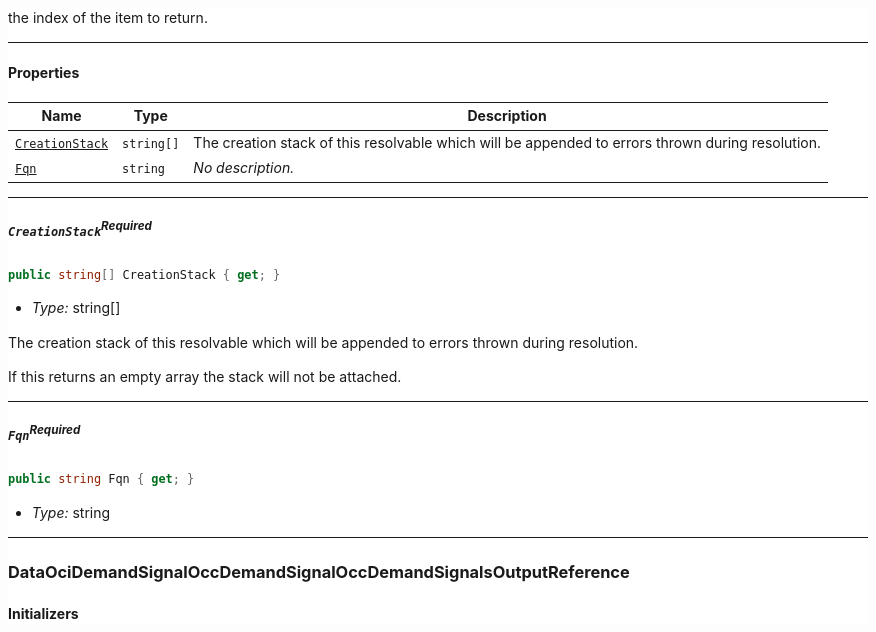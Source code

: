 the index of the item to return.

---


#### Properties <a name="Properties" id="Properties"></a>

| **Name** | **Type** | **Description** |
| --- | --- | --- |
| <code><a href="#rhizo-co-terraform-provider-oci.dataOciDemandSignalOccDemandSignal.DataOciDemandSignalOccDemandSignalOccDemandSignalsList.property.creationStack">CreationStack</a></code> | <code>string[]</code> | The creation stack of this resolvable which will be appended to errors thrown during resolution. |
| <code><a href="#rhizo-co-terraform-provider-oci.dataOciDemandSignalOccDemandSignal.DataOciDemandSignalOccDemandSignalOccDemandSignalsList.property.fqn">Fqn</a></code> | <code>string</code> | *No description.* |

---

##### `CreationStack`<sup>Required</sup> <a name="CreationStack" id="rhizo-co-terraform-provider-oci.dataOciDemandSignalOccDemandSignal.DataOciDemandSignalOccDemandSignalOccDemandSignalsList.property.creationStack"></a>

```csharp
public string[] CreationStack { get; }
```

- *Type:* string[]

The creation stack of this resolvable which will be appended to errors thrown during resolution.

If this returns an empty array the stack will not be attached.

---

##### `Fqn`<sup>Required</sup> <a name="Fqn" id="rhizo-co-terraform-provider-oci.dataOciDemandSignalOccDemandSignal.DataOciDemandSignalOccDemandSignalOccDemandSignalsList.property.fqn"></a>

```csharp
public string Fqn { get; }
```

- *Type:* string

---


### DataOciDemandSignalOccDemandSignalOccDemandSignalsOutputReference <a name="DataOciDemandSignalOccDemandSignalOccDemandSignalsOutputReference" id="rhizo-co-terraform-provider-oci.dataOciDemandSignalOccDemandSignal.DataOciDemandSignalOccDemandSignalOccDemandSignalsOutputReference"></a>

#### Initializers <a name="Initializers" id="rhizo-co-terraform-provider-oci.dataOciDemandSignalOccDemandSignal.DataOciDemandSignalOccDemandSignalOccDemandSignalsOutputReference.Initializer"></a>
